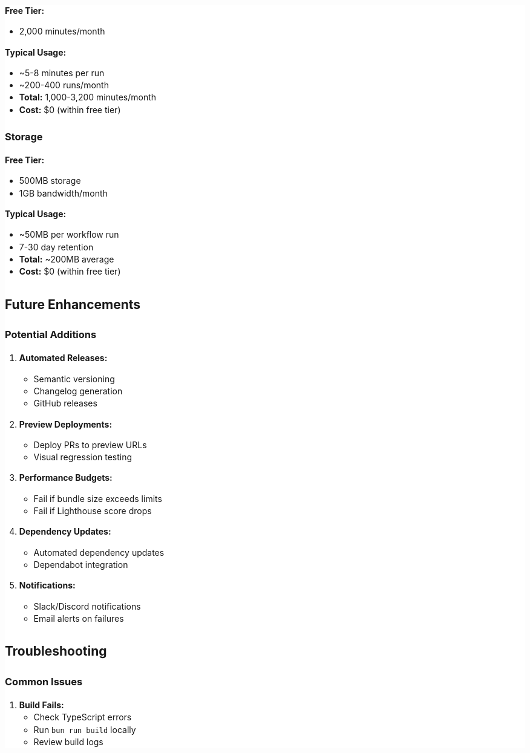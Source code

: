 **Free Tier:**
- 2,000 minutes/month

**Typical Usage:**
- ~5-8 minutes per run
- ~200-400 runs/month
- **Total:** 1,000-3,200 minutes/month
- **Cost:** $0 (within free tier)

### Storage

**Free Tier:**
- 500MB storage
- 1GB bandwidth/month

**Typical Usage:**
- ~50MB per workflow run
- 7-30 day retention
- **Total:** ~200MB average
- **Cost:** $0 (within free tier)

## Future Enhancements

### Potential Additions

1. **Automated Releases:**
   - Semantic versioning
   - Changelog generation
   - GitHub releases

2. **Preview Deployments:**
   - Deploy PRs to preview URLs
   - Visual regression testing

3. **Performance Budgets:**
   - Fail if bundle size exceeds limits
   - Fail if Lighthouse score drops

4. **Dependency Updates:**
   - Automated dependency updates
   - Dependabot integration

5. **Notifications:**
   - Slack/Discord notifications
   - Email alerts on failures

## Troubleshooting

### Common Issues

1. **Build Fails:**
   - Check TypeScript errors
   - Run `bun run build` locally
   - Review build logs
